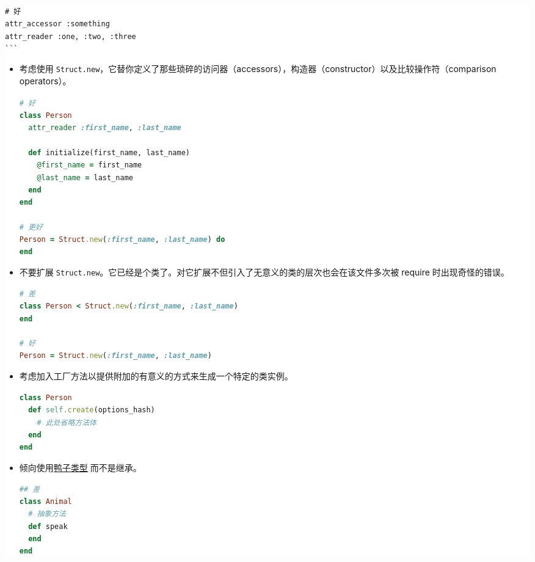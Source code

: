     # 好
    attr_accessor :something
    attr_reader :one, :two, :three
    ```

* 考虑使用 `Struct.new`，它替你定义了那些琐碎的访问器（accessors），构造器（constructor）以及比较操作符（comparison operators）。

    ```Ruby
    # 好
    class Person
      attr_reader :first_name, :last_name

      def initialize(first_name, last_name)
        @first_name = first_name
        @last_name = last_name
      end
    end

    # 更好
    Person = Struct.new(:first_name, :last_name) do
    end
    ```

* 不要扩展 `Struct.new`。它已经是个类了。对它扩展不但引入了无意义的类的层次也会在该文件多次被 require 时出现奇怪的错误。

  ```Ruby
  # 差
  class Person < Struct.new(:first_name, :last_name)
  end

  # 好
  Person = Struct.new(:first_name, :last_name)
  ```

* 考虑加入工厂方法以提供附加的有意义的方式来生成一个特定的类实例。

    ```Ruby
    class Person
      def self.create(options_hash)
        # 此处省略方法体
      end
    end
    ```

* 倾向使用[鸭子类型](http://en.wikipedia.org/wiki/Duck_typing) 而不是继承。

    ```Ruby
    ## 差
    class Animal
      # 抽象方法
      def speak
      end
    end
